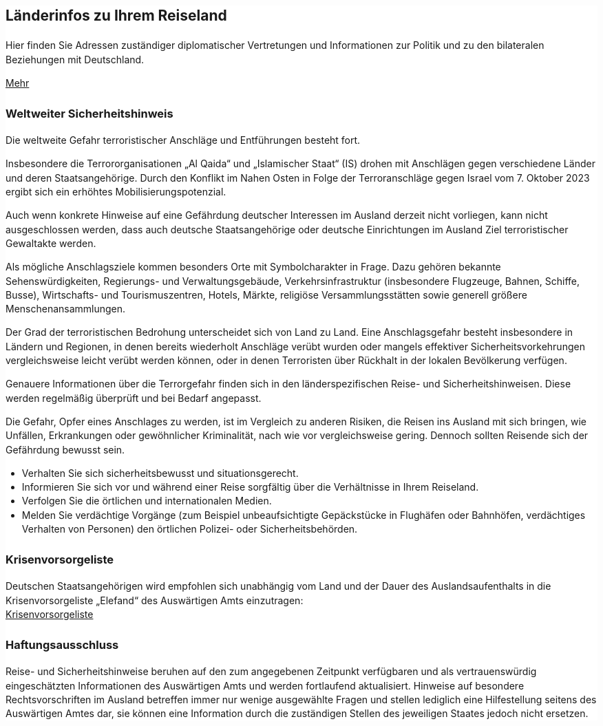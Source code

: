 ## Länderinfos zu Ihrem Reiseland

Hier finden Sie Adressen zuständiger diplomatischer Vertretungen und Informationen zur Politik und zu den bilateralen Beziehungen mit Deutschland.

[Mehr](https://www.auswaertiges-amt.de/de/service/laender/pakistan-node "Pakistan")

### Weltweiter Sicherheitshinweis

Die weltweite Gefahr terroristischer Anschläge und Entführungen besteht fort.

Insbesondere die Terrororganisationen „Al Qaida“ und „Islamischer Staat“ (IS) drohen mit Anschlägen gegen verschiedene Länder und deren Staatsangehörige. Durch den Konflikt im Nahen Osten in Folge der Terroranschläge gegen Israel vom 7. Oktober 2023 ergibt sich ein erhöhtes Mobilisierungspotenzial.

Auch wenn konkrete Hinweise auf eine Gefährdung deutscher Interessen im Ausland derzeit nicht vorliegen, kann nicht ausgeschlossen werden, dass auch deutsche Staatsangehörige oder deutsche Einrichtungen im Ausland Ziel terroristischer Gewaltakte werden.

Als mögliche Anschlagsziele kommen besonders Orte mit Symbolcharakter in Frage. Dazu gehören bekannte Sehenswürdigkeiten, Regierungs- und Verwaltungsgebäude, Verkehrsinfrastruktur (insbesondere Flugzeuge, Bahnen, Schiffe, Busse), Wirtschafts- und Tourismuszentren, Hotels, Märkte, religiöse Versammlungsstätten sowie generell größere Menschenansammlungen.

Der Grad der terroristischen Bedrohung unterscheidet sich von Land zu Land. Eine Anschlagsgefahr besteht insbesondere in Ländern und Regionen, in denen bereits wiederholt Anschläge verübt wurden oder mangels effektiver Sicherheitsvorkehrungen vergleichsweise leicht verübt werden können, oder in denen Terroristen über Rückhalt in der lokalen Bevölkerung verfügen.

Genauere Informationen über die Terrorgefahr finden sich in den länderspezifischen Reise- und Sicherheitshinweisen. Diese werden regelmäßig überprüft und bei Bedarf angepasst.

Die Gefahr, Opfer eines Anschlages zu werden, ist im Vergleich zu anderen Risiken, die Reisen ins Ausland mit sich bringen, wie Unfällen, Erkrankungen oder gewöhnlicher Kriminalität, nach wie vor vergleichsweise gering. Dennoch sollten Reisende sich der Gefährdung bewusst sein.

* Verhalten Sie sich sicherheitsbewusst und situationsgerecht.
* Informieren Sie sich vor und während einer Reise sorgfältig über die Verhältnisse in Ihrem Reiseland.
* Verfolgen Sie die örtlichen und internationalen Medien.
* Melden Sie verdächtige Vorgänge (zum Beispiel unbeaufsichtigte Gepäckstücke in Flughäfen oder Bahnhöfen, verdächtiges Verhalten von Personen) den örtlichen Polizei- oder Sicherheitsbehörden.

### Krisenvorsorgeliste

Deutschen Staatsangehörigen wird empfohlen sich unabhängig vom Land und der Dauer des Auslandsaufenthalts in die Krisenvorsorgeliste „Elefand“ des Auswärtigen Amts einzutragen:  
[Krisenvorsorgeliste](https://krisenvorsorgeliste.diplo.de/signin) 

### Haftungsausschluss

Reise- und Sicherheitshinweise beruhen auf den zum angegebenen Zeitpunkt verfügbaren und als vertrauenswürdig eingeschätzten Informationen des Auswärtigen Amts und werden fortlaufend aktualisiert. Hinweise auf besondere Rechtsvorschriften im Ausland betreffen immer nur wenige ausgewählte Fragen und stellen lediglich eine Hilfestellung seitens des Auswärtigen Amtes dar, sie können eine Information durch die zuständigen Stellen des jeweiligen Staates jedoch nicht ersetzen.
